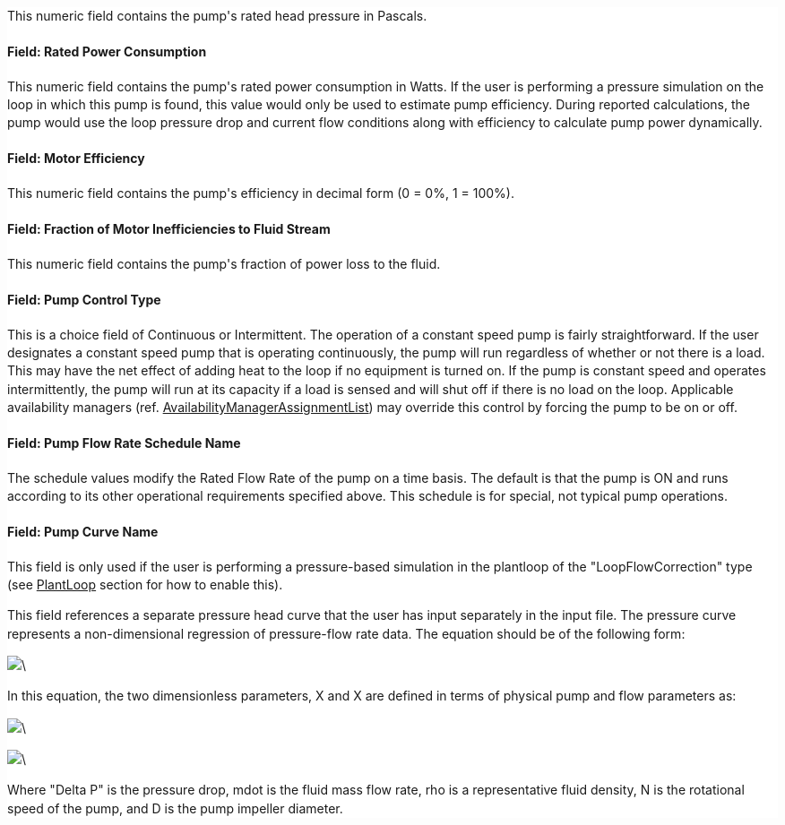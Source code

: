 This numeric field contains the pump's rated head pressure in Pascals.

#### Field: Rated Power Consumption

This numeric field contains the pump's rated power consumption in Watts.  If the user is performing a pressure simulation on the loop in which this pump is found, this value would only be used to estimate pump efficiency.  During reported calculations, the pump would use the loop pressure drop and current flow conditions along with efficiency to calculate pump power dynamically.

#### Field: Motor Efficiency

This numeric field contains the pump's efficiency in decimal form (0 = 0%, 1 = 100%).

#### Field: Fraction of Motor Inefficiencies to Fluid Stream

This numeric field contains the pump's fraction of power loss to the fluid.

#### Field: Pump Control Type

This is a choice field of Continuous or Intermittent. The operation of a constant speed pump is fairly straightforward. If the user designates a constant speed pump that is operating continuously, the pump will run regardless of whether or not there is a load. This may have the net effect of adding heat to the loop if no equipment is turned on. If the pump is constant speed and operates intermittently, the pump will run at its capacity if a load is sensed and will shut off if there is no load on the loop. Applicable availability managers (ref. [AvailabilityManagerAssignmentList](#availabilitymanagerassignmentlist)) may override this control by forcing the pump to be on or off.

#### Field: Pump Flow Rate Schedule Name

The schedule values modify the Rated Flow Rate of the pump on a time basis. The default is that the pump is ON and runs according to its other operational requirements specified above. This schedule is for special, not typical pump operations.

#### Field: Pump Curve Name

This field is only used if the user is performing a pressure-based simulation in the plantloop of the "LoopFlowCorrection" type (see [PlantLoop](#plantloop) section for how to enable this).

This field references a separate pressure head curve that the user has input separately in the input file.  The pressure curve represents a non-dimensional regression of pressure-flow rate data.  The equation should be of the following form:

![](media/image331.png)\


In this equation, the two dimensionless parameters, X and X are defined in terms of physical pump and flow parameters as:

![](media/image332.png)\


![](media/image333.png)\


Where "Delta P" is the pressure drop, mdot is the fluid mass flow rate, rho is a representative fluid density, N is the rotational speed of the pump, and D is the pump impeller diameter.
